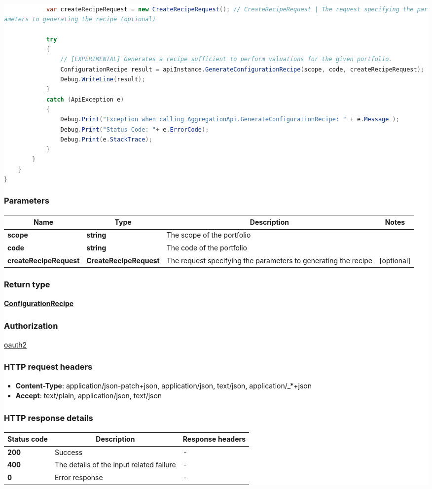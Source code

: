 ```csharp
            var createRecipeRequest = new CreateRecipeRequest(); // CreateRecipeRequest | The request specifying the parameters to generating the recipe (optional) 

            try
            {
                // [EXPERIMENTAL] Generates a recipe sufficient to perform valuations for the given portfolio.
                ConfigurationRecipe result = apiInstance.GenerateConfigurationRecipe(scope, code, createRecipeRequest);
                Debug.WriteLine(result);
            }
            catch (ApiException e)
            {
                Debug.Print("Exception when calling AggregationApi.GenerateConfigurationRecipe: " + e.Message );
                Debug.Print("Status Code: "+ e.ErrorCode);
                Debug.Print(e.StackTrace);
            }
        }
    }
}
```

### Parameters


Name | Type | Description  | Notes
------------- | ------------- | ------------- | -------------
 **scope** | **string**| The scope of the portfolio | 
 **code** | **string**| The code of the portfolio | 
 **createRecipeRequest** | [**CreateRecipeRequest**](CreateRecipeRequest.md)| The request specifying the parameters to generating the recipe | [optional] 

### Return type

[**ConfigurationRecipe**](ConfigurationRecipe.md)

### Authorization

[oauth2](../README.md#oauth2)

### HTTP request headers

- **Content-Type**: application/json-patch+json, application/json, text/json, application/_*+json
- **Accept**: text/plain, application/json, text/json

### HTTP response details
| Status code | Description | Response headers |
|-------------|-------------|------------------|
| **200** | Success |  -  |
| **400** | The details of the input related failure |  -  |
| **0** | Error response |  -  |
